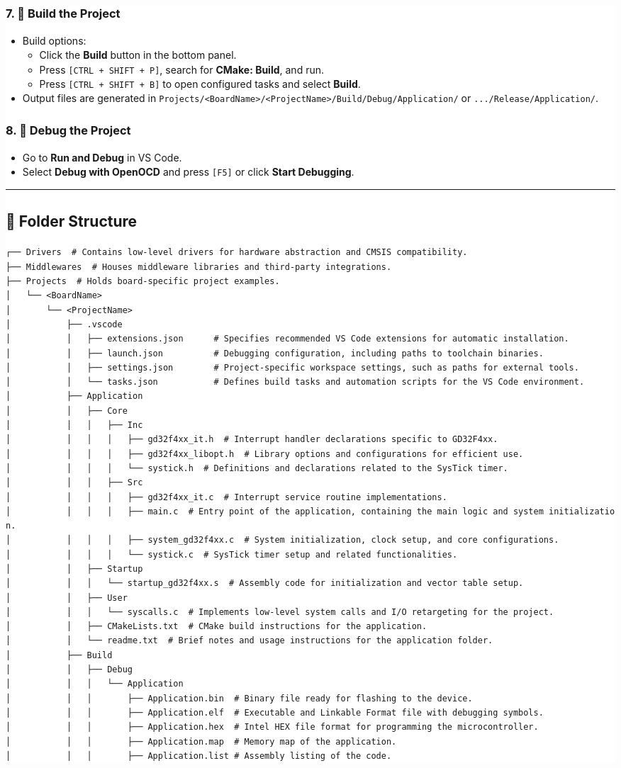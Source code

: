 ### 7. 🔨 Build the Project
- Build options:
  - Click the **Build** button in the bottom panel.
  - Press `[CTRL + SHIFT + P]`, search for **CMake: Build**, and run.
  - Press `[CTRL + SHIFT + B]` to open configured tasks and select **Build**.
- Output files are generated in `Projects/<BoardName>/<ProjectName>/Build/Debug/Application/` or `.../Release/Application/`.

### 8. 🐞 Debug the Project
- Go to **Run and Debug** in VS Code.
- Select **Debug with OpenOCD** and press `[F5]` or click **Start Debugging**.

---

## 📂 Folder Structure

```plaintext
┌── Drivers  # Contains low-level drivers for hardware abstraction and CMSIS compatibility.
├── Middlewares  # Houses middleware libraries and third-party integrations.
├── Projects  # Holds board-specific project examples.
│   └── <BoardName>
│       └── <ProjectName>
│           ├── .vscode
│           │   ├── extensions.json      # Specifies recommended VS Code extensions for automatic installation.
│           │   ├── launch.json          # Debugging configuration, including paths to toolchain binaries.
│           │   ├── settings.json        # Project-specific workspace settings, such as paths for external tools.
│           │   └── tasks.json           # Defines build tasks and automation scripts for the VS Code environment.
│           ├── Application
│           │   ├── Core
│           │   │   ├── Inc
│           │   │   │   ├── gd32f4xx_it.h  # Interrupt handler declarations specific to GD32F4xx.
│           │   │   │   ├── gd32f4xx_libopt.h  # Library options and configurations for efficient use.
│           │   │   │   └── systick.h  # Definitions and declarations related to the SysTick timer.
│           │   │   ├── Src
│           │   │   │   ├── gd32f4xx_it.c  # Interrupt service routine implementations.
│           │   │   │   ├── main.c  # Entry point of the application, containing the main logic and system initialization.
│           │   │   │   ├── system_gd32f4xx.c  # System initialization, clock setup, and core configurations.
│           │   │   │   └── systick.c  # SysTick timer setup and related functionalities.
│           │   ├── Startup
│           │   │   └── startup_gd32f4xx.s  # Assembly code for initialization and vector table setup.
│           │   ├── User
│           │   │   └── syscalls.c  # Implements low-level system calls and I/O retargeting for the project.
│           │   ├── CMakeLists.txt  # CMake build instructions for the application.
│           │   └── readme.txt  # Brief notes and usage instructions for the application folder.
│           ├── Build
│           │   ├── Debug
│           │   │   └── Application
│           │   │       ├── Application.bin  # Binary file ready for flashing to the device.
│           │   │       ├── Application.elf  # Executable and Linkable Format file with debugging symbols.
│           │   │       ├── Application.hex  # Intel HEX file format for programming the microcontroller.
│           │   │       ├── Application.map  # Memory map of the application.
│           │   │       ├── Application.list # Assembly listing of the code.
```